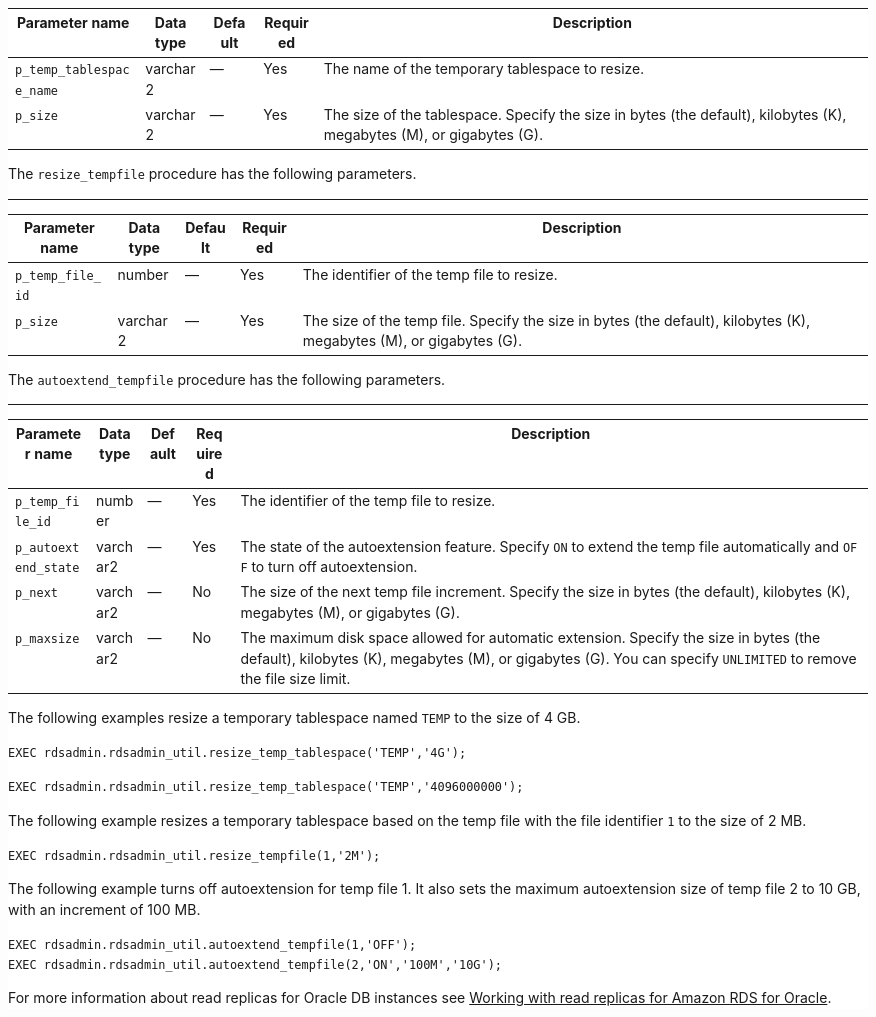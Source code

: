 | Parameter name | Data type | Default | Required | Description | 
| --- | --- | --- | --- | --- | 
|  `p_temp_tablespace_name`  |  varchar2  |  —  |  Yes  |  The name of the temporary tablespace to resize\.  | 
|  `p_size`  |  varchar2  |  —  |  Yes  |  The size of the tablespace\. Specify the size in bytes \(the default\), kilobytes \(K\), megabytes \(M\), or gigabytes \(G\)\.   | 

The `resize_tempfile` procedure has the following parameters\.


****  

| Parameter name | Data type | Default | Required | Description | 
| --- | --- | --- | --- | --- | 
|  `p_temp_file_id`  |  number  |  —  |  Yes  |  The identifier of the temp file to resize\.  | 
|  `p_size`  |  varchar2  |  —  |  Yes  |  The size of the temp file\. Specify the size in bytes \(the default\), kilobytes \(K\), megabytes \(M\), or gigabytes \(G\)\.   | 

The `autoextend_tempfile` procedure has the following parameters\.


****  

| Parameter name | Data type | Default | Required | Description | 
| --- | --- | --- | --- | --- | 
|  `p_temp_file_id`  |  number  |  —  |  Yes  |  The identifier of the temp file to resize\.  | 
|  `p_autoextend_state`  |  varchar2  |  —  |  Yes  |  The state of the autoextension feature\. Specify `ON` to extend the temp file automatically and `OFF` to turn off autoextension\.   | 
|  `p_next`  |  varchar2  |  —  |  No  |  The size of the next temp file increment\. Specify the size in bytes \(the default\), kilobytes \(K\), megabytes \(M\), or gigabytes \(G\)\.  | 
|  `p_maxsize`  |  varchar2  |  —  |  No  |  The maximum disk space allowed for automatic extension\. Specify the size in bytes \(the default\), kilobytes \(K\), megabytes \(M\), or gigabytes \(G\)\. You can specify `UNLIMITED` to remove the file size limit\.  | 

The following examples resize a temporary tablespace named `TEMP` to the size of 4 GB\.

```
EXEC rdsadmin.rdsadmin_util.resize_temp_tablespace('TEMP','4G');
```

```
EXEC rdsadmin.rdsadmin_util.resize_temp_tablespace('TEMP','4096000000');
```

The following example resizes a temporary tablespace based on the temp file with the file identifier `1` to the size of 2 MB\.

```
EXEC rdsadmin.rdsadmin_util.resize_tempfile(1,'2M');
```

The following example turns off autoextension for temp file 1\. It also sets the maximum autoextension size of temp file 2 to 10 GB, with an increment of 100 MB\.

```
EXEC rdsadmin.rdsadmin_util.autoextend_tempfile(1,'OFF');
EXEC rdsadmin.rdsadmin_util.autoextend_tempfile(2,'ON','100M','10G');
```

For more information about read replicas for Oracle DB instances see [Working with read replicas for Amazon RDS for Oracle](oracle-read-replicas.md)\.
